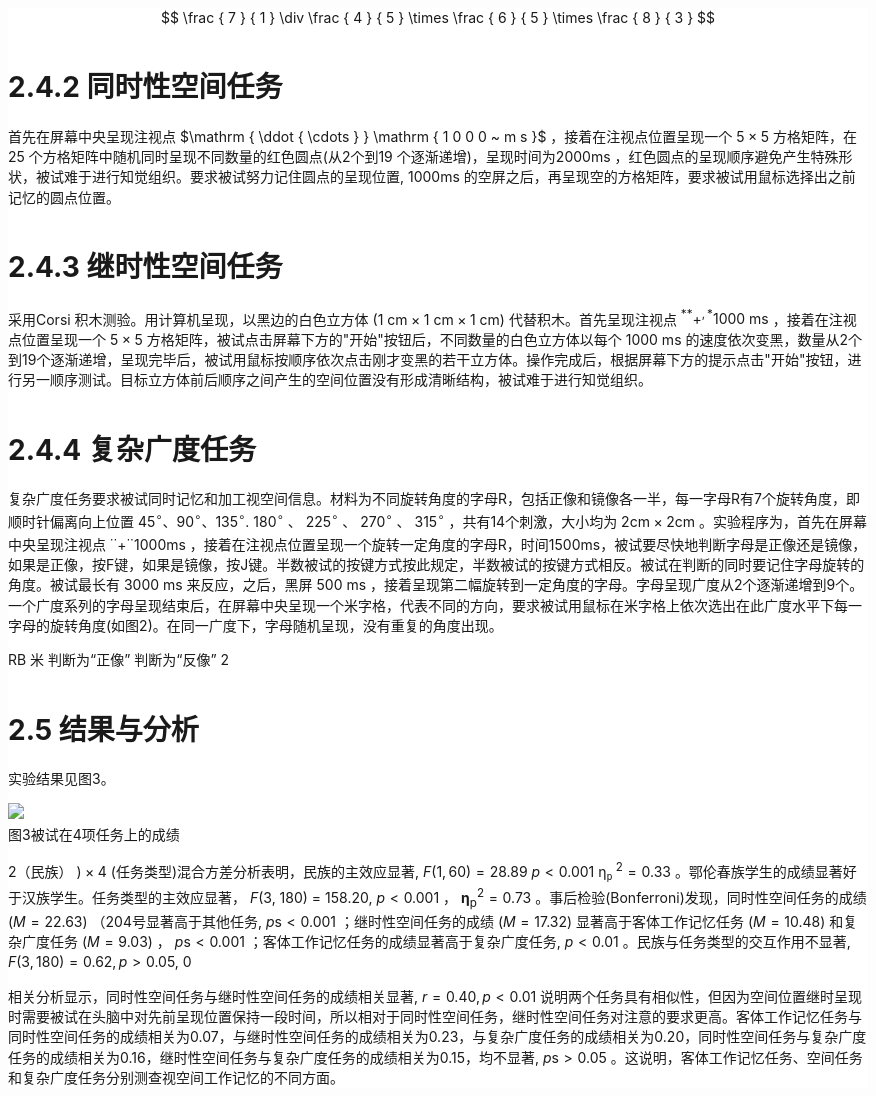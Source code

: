 $$
\frac { 7 } { 1 } \div \frac { 4 } { 5 } \times \frac { 6 } { 5 } \times \frac { 8 } { 3 }
$$

# 2.4.2 同时性空间任务

首先在屏幕中央呈现注视点 $\mathrm { \ddot { \cdots } } \mathrm { 1 0 0 0 ~ m s }$ ，接着在注视点位置呈现一个 $5 { \times } 5$ 方格矩阵，在25 个方格矩阵中随机同时呈现不同数量的红色圆点(从2个到19 个逐渐递增)，呈现时间为$2 0 0 0 \mathrm { { m s } }$ ，红色圆点的呈现顺序避免产生特殊形状，被试难于进行知觉组织。要求被试努力记住圆点的呈现位置, $1 0 0 0 \mathrm { m s }$ 的空屏之后，再呈现空的方格矩阵，要求被试用鼠标选择出之前记忆的圆点位置。

# 2.4.3 继时性空间任务

采用Corsi 积木测验。用计算机呈现，以黑边的白色立方体 $( 1 ~ \mathrm { c m } \times 1 ~ \mathrm { c m } \times 1 ~ \mathrm { c m } )$ 代替积木。首先呈现注视点 $^ { * * } \mathrm { + } ^ { , * } 1 0 0 0 \mathrm { ~ m s }$ ，接着在注视点位置呈现一个 $5 { \times } 5$ 方格矩阵，被试点击屏幕下方的"开始"按钮后，不同数量的白色立方体以每个 $1 0 0 0 ~ \mathrm { { m s } }$ 的速度依次变黑，数量从2个到19个逐渐递增，呈现完毕后，被试用鼠标按顺序依次点击刚才变黑的若干立方体。操作完成后，根据屏幕下方的提示点击"开始"按钮，进行另一顺序测试。目标立方体前后顺序之间产生的空间位置没有形成清晰结构，被试难于进行知觉组织。

# 2.4.4 复杂广度任务

复杂广度任务要求被试同时记忆和加工视空间信息。材料为不同旋转角度的字母R，包括正像和镜像各一半，每一字母R有7个旋转角度，即顺时针偏离向上位置 $4 5 ^ { \circ } 、 9 0 ^ { \circ } 、 1 3 5 ^ { \circ } .$ $1 8 0 ^ { \circ }$ 、 $2 2 5 ^ { \circ }$ 、 $2 7 0 ^ { \circ }$ 、 $3 1 5 ^ { \circ }$ ，共有14个刺激，大小均为 $2 \mathrm { c m } \times 2 \mathrm { c m }$ 。实验程序为，首先在屏幕中央呈现注视点 $^ { \cdot \cdot } + ^ { \cdot \cdot } 1 0 0 0 \mathrm { m s }$ ，接着在注视点位置呈现一个旋转一定角度的字母R，时间1500ms，被试要尽快地判断字母是正像还是镜像，如果是正像，按F键，如果是镜像，按J键。半数被试的按键方式按此规定，半数被试的按键方式相反。被试在判断的同时要记住字母旋转的角度。被试最长有 $3 0 0 0 ~ \mathrm { { m s } }$ 来反应，之后，黑屏 $5 0 0 ~ \mathrm { { m s } }$ ，接着呈现第二幅旋转到一定角度的字母。字母呈现广度从2个逐渐递增到9个。一个广度系列的字母呈现结束后，在屏幕中央呈现一个米字格，代表不同的方向，要求被试用鼠标在米字格上依次选出在此广度水平下每一字母的旋转角度(如图2)。在同一广度下，字母随机呈现，没有重复的角度出现。

RB 米 判断为“正像” 判断为“反像” 2

# 2.5 结果与分析

实验结果见图3。

![](images/ecb83eadd44abbb97bd5b30ff8dd5b50d4a1605bd65bcbda979ac88118fb4b56.jpg)  
图3被试在4项任务上的成绩

2（民族） $) { \times } 4$ (任务类型)混合方差分析表明，民族的主效应显著, $F ( 1 , 6 0 ) = 2 8 . 8 9$ $p < 0 . 0 0 1$ ${ \mathfrak { \eta } } _ { \mathtt { p } } ^ { \ 2 } = 0 . 3 3$ 。鄂伦春族学生的成绩显著好于汉族学生。任务类型的主效应显著， $F ( 3 , \ 1 8 0 ) \ =$ 158.20, $p < 0 . 0 0 1$ ， ${ \boldsymbol \eta _ { \mathrm { p } } } ^ { 2 } = 0 . 7 3$ 。事后检验(Bonferroni)发现，同时性空间任务的成绩 $( M = 2 2 . 6 3 )$ （204号显著高于其他任务, $p \mathrm { s } < 0 . 0 0 1$ ；继时性空间任务的成绩 $( M = 1 7 . 3 2 )$ 显著高于客体工作记忆任务 $( M = 1 0 . 4 8 )$ 和复杂广度任务 $( M = 9 . 0 3 )$ ， $p \mathrm { s } < 0 . 0 0 1$ ；客体工作记忆任务的成绩显著高于复杂广度任务, $p < 0 . 0 1$ 。民族与任务类型的交互作用不显著, $F ( 3 , 1 8 0 ) = 0 . 6 2 , p > 0 . 0 5 ,$ 0

相关分析显示，同时性空间任务与继时性空间任务的成绩相关显著, $r = 0 . 4 0 , p < 0 . 0 1$ 说明两个任务具有相似性，但因为空间位置继时呈现时需要被试在头脑中对先前呈现位置保持一段时间，所以相对于同时性空间任务，继时性空间任务对注意的要求更高。客体工作记忆任务与同时性空间任务的成绩相关为0.07，与继时性空间任务的成绩相关为0.23，与复杂广度任务的成绩相关为0.20，同时性空间任务与复杂广度任务的成绩相关为0.16，继时性空间任务与复杂广度任务的成绩相关为0.15，均不显著, $p \mathrm { s } > 0 . 0 5$ 。这说明，客体工作记忆任务、空间任务和复杂广度任务分别测查视空间工作记忆的不同方面。
